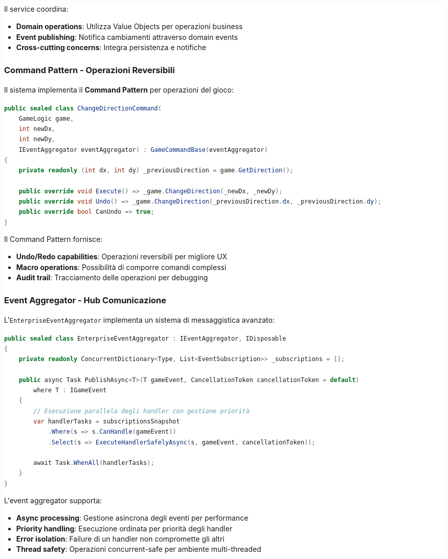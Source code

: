 Il service coordina:
- **Domain operations**: Utilizza Value Objects per operazioni business
- **Event publishing**: Notifica cambiamenti attraverso domain events
- **Cross-cutting concerns**: Integra persistenza e notifiche

### Command Pattern - Operazioni Reversibili

Il sistema implementa il **Command Pattern** per operazioni del gioco:

```csharp
public sealed class ChangeDirectionCommand(
    GameLogic game, 
    int newDx, 
    int newDy, 
    IEventAggregator eventAggregator) : GameCommandBase(eventAggregator)
{
    private readonly (int dx, int dy) _previousDirection = game.GetDirection();
    
    public override void Execute() => _game.ChangeDirection(_newDx, _newDy);
    public override void Undo() => _game.ChangeDirection(_previousDirection.dx, _previousDirection.dy);
    public override bool CanUndo => true;
}
```

Il Command Pattern fornisce:
- **Undo/Redo capabilities**: Operazioni reversibili per migliore UX
- **Macro operations**: Possibilità di comporre comandi complessi
- **Audit trail**: Tracciamento delle operazioni per debugging

### Event Aggregator - Hub Comunicazione

L'`EnterpriseEventAggregator` implementa un sistema di messaggistica avanzato:

```csharp
public sealed class EnterpriseEventAggregator : IEventAggregator, IDisposable
{
    private readonly ConcurrentDictionary<Type, List<EventSubscription>> _subscriptions = [];
    
    public async Task PublishAsync<T>(T gameEvent, CancellationToken cancellationToken = default) 
        where T : IGameEvent
    {
        // Esecuzione parallela degli handler con gestione priorità
        var handlerTasks = subscriptionsSnapshot
            .Where(s => s.CanHandle(gameEvent))
            .Select(s => ExecuteHandlerSafelyAsync(s, gameEvent, cancellationToken));
            
        await Task.WhenAll(handlerTasks);
    }
}
```

L'event aggregator supporta:
- **Async processing**: Gestione asincrona degli eventi per performance
- **Priority handling**: Esecuzione ordinata per priorità degli handler
- **Error isolation**: Failure di un handler non compromette gli altri
- **Thread safety**: Operazioni concurrent-safe per ambiente multi-threaded
